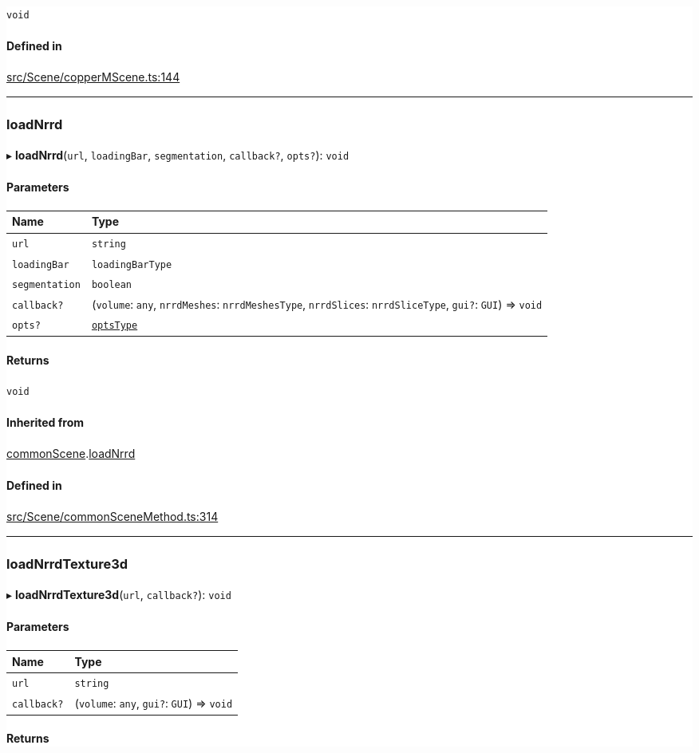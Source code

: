 `void`

#### Defined in

[src/Scene/copperMScene.ts:144](https://github.com/LinkunGao/copper3d_visualisation/blob/9f197bb/src/Scene/copperMScene.ts#L144)

___

### loadNrrd

▸ **loadNrrd**(`url`, `loadingBar`, `segmentation`, `callback?`, `opts?`): `void`

#### Parameters

| Name | Type |
| :------ | :------ |
| `url` | `string` |
| `loadingBar` | `loadingBarType` |
| `segmentation` | `boolean` |
| `callback?` | (`volume`: `any`, `nrrdMeshes`: `nrrdMeshesType`, `nrrdSlices`: `nrrdSliceType`, `gui?`: `GUI`) => `void` |
| `opts?` | [`optsType`](../interfaces/Loader_copperNrrdLoader.optsType.md) |

#### Returns

`void`

#### Inherited from

[commonScene](Scene_commonSceneMethod.commonScene.md).[loadNrrd](Scene_commonSceneMethod.commonScene.md#loadnrrd)

#### Defined in

[src/Scene/commonSceneMethod.ts:314](https://github.com/LinkunGao/copper3d_visualisation/blob/9f197bb/src/Scene/commonSceneMethod.ts#L314)

___

### loadNrrdTexture3d

▸ **loadNrrdTexture3d**(`url`, `callback?`): `void`

#### Parameters

| Name | Type |
| :------ | :------ |
| `url` | `string` |
| `callback?` | (`volume`: `any`, `gui?`: `GUI`) => `void` |

#### Returns
